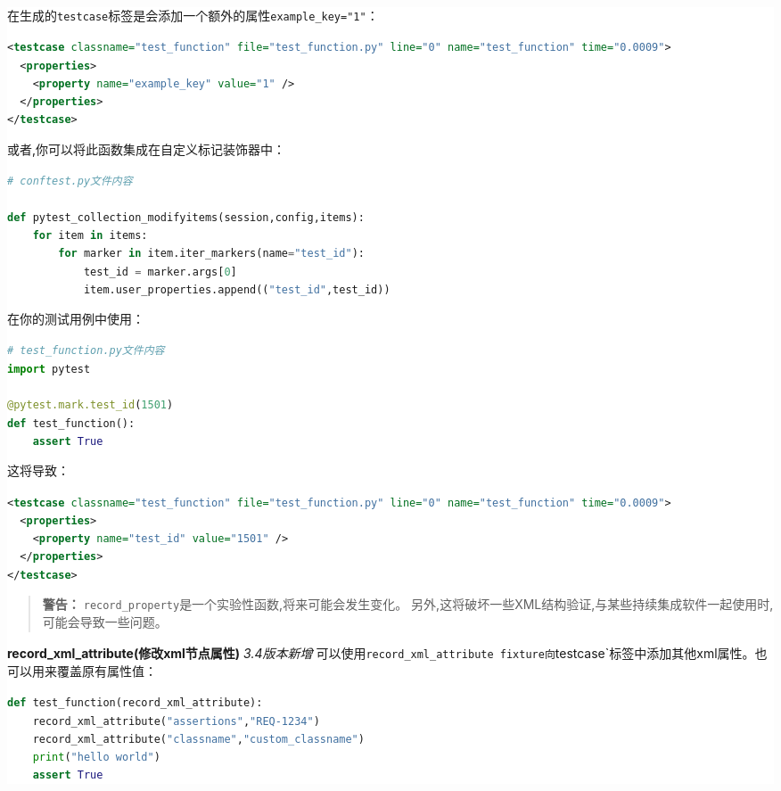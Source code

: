 在生成的`testcase`标签是会添加一个额外的属性`example_key="1"`：

```xml
<testcase classname="test_function" file="test_function.py" line="0" name="test_function" time="0.0009">
  <properties>
    <property name="example_key" value="1" />
  </properties>
</testcase>
```

或者,你可以将此函数集成在自定义标记装饰器中：

```python
# conftest.py文件内容

def pytest_collection_modifyitems(session,config,items):
    for item in items:
        for marker in item.iter_markers(name="test_id"):
            test_id = marker.args[0]
            item.user_properties.append(("test_id",test_id))
```

在你的测试用例中使用：

```python
# test_function.py文件内容
import pytest

@pytest.mark.test_id(1501)
def test_function():
    assert True
```

这将导致：

```xml
<testcase classname="test_function" file="test_function.py" line="0" name="test_function" time="0.0009">
  <properties>
    <property name="test_id" value="1501" />
  </properties>
</testcase>
```

> **警告：**
> `record_property`是一个实验性函数,将来可能会发生变化。
> 另外,这将破坏一些XML结构验证,与某些持续集成软件一起使用时,可能会导致一些问题。

**record_xml_attribute(修改xml节点属性)**
*3.4版本新增*
可以使用`record_xml_attribute fixture向`testcase`标签中添加其他xml属性。也可以用来覆盖原有属性值：

```python
def test_function(record_xml_attribute):
    record_xml_attribute("assertions","REQ-1234")
    record_xml_attribute("classname","custom_classname")
    print("hello world")
    assert True
```
